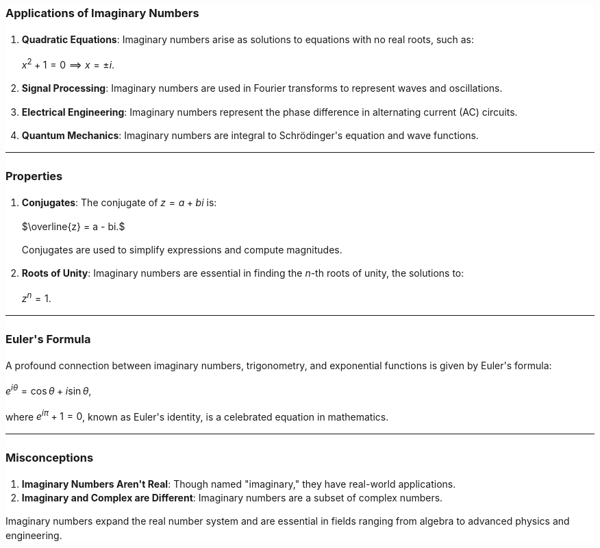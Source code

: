 ### **Applications of Imaginary Numbers**

1. **Quadratic Equations**:
   Imaginary numbers arise as solutions to equations with no real roots, such as:
   
   $`x^2 + 1 = 0 \implies x = \pm i.`$

2. **Signal Processing**:
   Imaginary numbers are used in Fourier transforms to represent waves and oscillations.

3. **Electrical Engineering**:
   Imaginary numbers represent the phase difference in alternating current (AC) circuits.

4. **Quantum Mechanics**:
   Imaginary numbers are integral to Schrödinger's equation and wave functions.

---

### **Properties**

1. **Conjugates**:
   The conjugate of $`z = a + bi`$ is:
   
   $`\overline{z} = a - bi.`$

   Conjugates are used to simplify expressions and compute magnitudes.

2. **Roots of Unity**:
   Imaginary numbers are essential in finding the $n$-th roots of unity, the solutions to:
   
   $`z^n = 1.`$

---

### **Euler's Formula**

A profound connection between imaginary numbers, trigonometry, and exponential functions is given by 
Euler's formula:

$`e^{i\theta} = \cos\theta + i\sin\theta,`$

where $`e^{i\pi} + 1 = 0`$, known as Euler's identity, is a celebrated equation in mathematics.

---

### **Misconceptions**

1. **Imaginary Numbers Aren't Real**:
   Though named "imaginary," they have real-world applications.
2. **Imaginary and Complex are Different**:
   Imaginary numbers are a subset of complex numbers.

Imaginary numbers expand the real number system and are essential in fields ranging from algebra to 
advanced physics and engineering.


